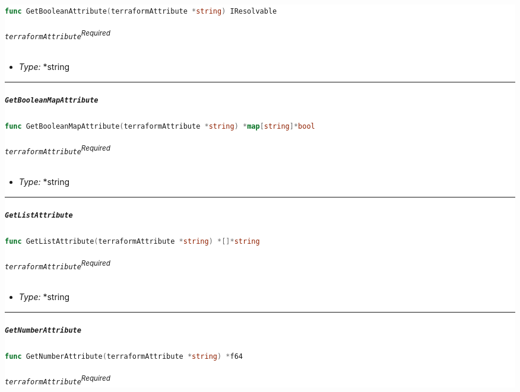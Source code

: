 ```go
func GetBooleanAttribute(terraformAttribute *string) IResolvable
```

###### `terraformAttribute`<sup>Required</sup> <a name="terraformAttribute" id="@cdktf/provider-cloudflare.dataCloudflareZeroTrustGatewayPolicy.DataCloudflareZeroTrustGatewayPolicy.getBooleanAttribute.parameter.terraformAttribute"></a>

- *Type:* *string

---

##### `GetBooleanMapAttribute` <a name="GetBooleanMapAttribute" id="@cdktf/provider-cloudflare.dataCloudflareZeroTrustGatewayPolicy.DataCloudflareZeroTrustGatewayPolicy.getBooleanMapAttribute"></a>

```go
func GetBooleanMapAttribute(terraformAttribute *string) *map[string]*bool
```

###### `terraformAttribute`<sup>Required</sup> <a name="terraformAttribute" id="@cdktf/provider-cloudflare.dataCloudflareZeroTrustGatewayPolicy.DataCloudflareZeroTrustGatewayPolicy.getBooleanMapAttribute.parameter.terraformAttribute"></a>

- *Type:* *string

---

##### `GetListAttribute` <a name="GetListAttribute" id="@cdktf/provider-cloudflare.dataCloudflareZeroTrustGatewayPolicy.DataCloudflareZeroTrustGatewayPolicy.getListAttribute"></a>

```go
func GetListAttribute(terraformAttribute *string) *[]*string
```

###### `terraformAttribute`<sup>Required</sup> <a name="terraformAttribute" id="@cdktf/provider-cloudflare.dataCloudflareZeroTrustGatewayPolicy.DataCloudflareZeroTrustGatewayPolicy.getListAttribute.parameter.terraformAttribute"></a>

- *Type:* *string

---

##### `GetNumberAttribute` <a name="GetNumberAttribute" id="@cdktf/provider-cloudflare.dataCloudflareZeroTrustGatewayPolicy.DataCloudflareZeroTrustGatewayPolicy.getNumberAttribute"></a>

```go
func GetNumberAttribute(terraformAttribute *string) *f64
```

###### `terraformAttribute`<sup>Required</sup> <a name="terraformAttribute" id="@cdktf/provider-cloudflare.dataCloudflareZeroTrustGatewayPolicy.DataCloudflareZeroTrustGatewayPolicy.getNumberAttribute.parameter.terraformAttribute"></a>
